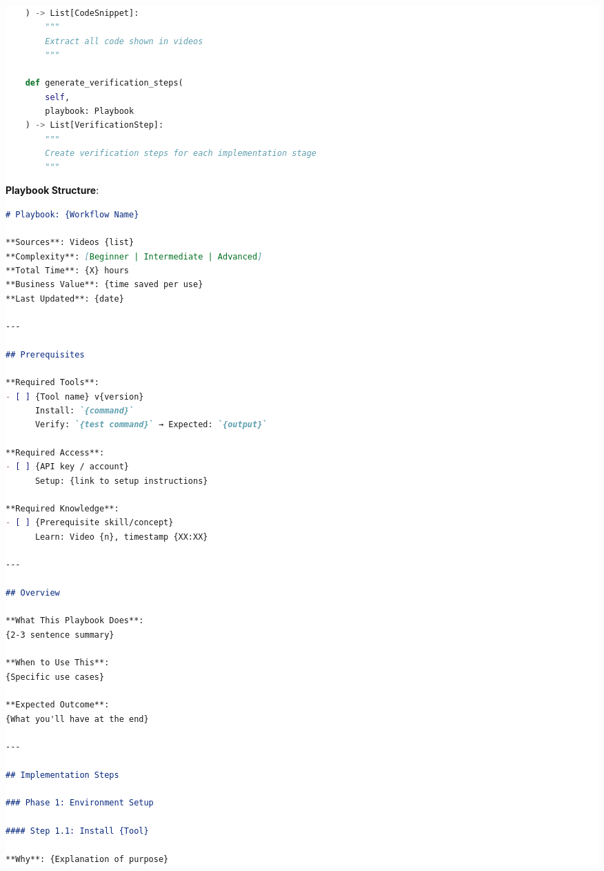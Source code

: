 ```python
    ) -> List[CodeSnippet]:
        """
        Extract all code shown in videos
        """
        
    def generate_verification_steps(
        self,
        playbook: Playbook
    ) -> List[VerificationStep]:
        """
        Create verification steps for each implementation stage
        """
```

**Playbook Structure**:
```markdown
# Playbook: {Workflow Name}

**Sources**: Videos {list}
**Complexity**: [Beginner | Intermediate | Advanced]
**Total Time**: {X} hours
**Business Value**: {time saved per use}
**Last Updated**: {date}

---

## Prerequisites

**Required Tools**:
- [ ] {Tool name} v{version}
      Install: `{command}`
      Verify: `{test command}` → Expected: `{output}`

**Required Access**:
- [ ] {API key / account}
      Setup: {link to setup instructions}

**Required Knowledge**:
- [ ] {Prerequisite skill/concept}
      Learn: Video {n}, timestamp {XX:XX}

---

## Overview

**What This Playbook Does**:
{2-3 sentence summary}

**When to Use This**:
{Specific use cases}

**Expected Outcome**:
{What you'll have at the end}

---

## Implementation Steps

### Phase 1: Environment Setup

#### Step 1.1: Install {Tool}

**Why**: {Explanation of purpose}

```